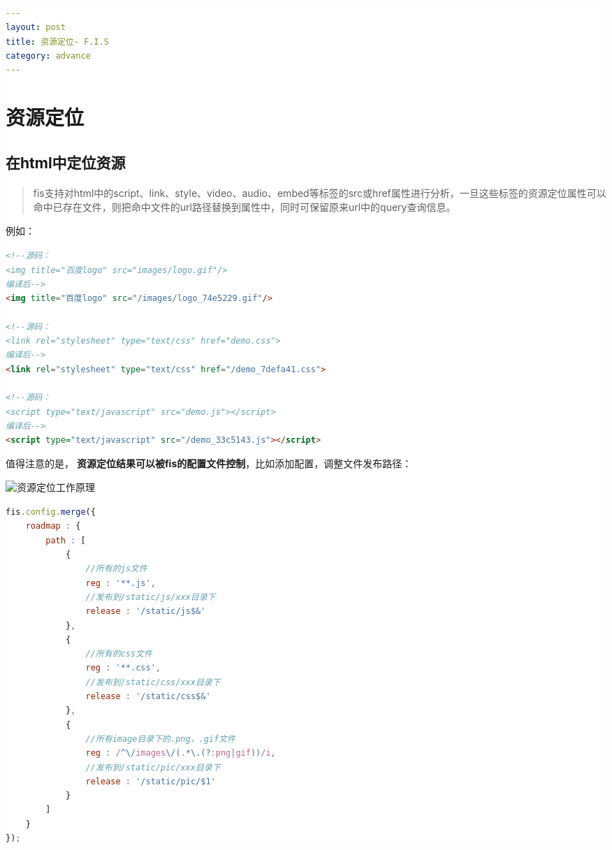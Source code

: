```yaml
---
layout: post
title: 资源定位- F.I.S
category: advance
---
```


# 资源定位

<i class="anchor" id='html'></i>

## 在html中定位资源

> fis支持对html中的script、link、style、video、audio、embed等标签的src或href属性进行分析，一旦这些标签的资源定位属性可以命中已存在文件，则把命中文件的url路径替换到属性中，同时可保留原来url中的query查询信息。

例如：

```html
<!--源码：
<img title="百度logo" src="images/logo.gif"/>
编译后-->
<img title="百度logo" src="/images/logo_74e5229.gif"/>

<!--源码：
<link rel="stylesheet" type="text/css" href="demo.css">
编译后-->
<link rel="stylesheet" type="text/css" href="/demo_7defa41.css">

<!--源码：
<script type="text/javascript" src="demo.js"></script>
编译后-->
<script type="text/javascript" src="/demo_33c5143.js"></script>
```

值得注意的是， **资源定位结果可以被fis的配置文件控制**，比如添加配置，调整文件发布路径：

![资源定位工作原理](https://raw.githubusercontent.com/fouber/fis-wiki-img/master/uri.png)

```javascript
fis.config.merge({
    roadmap : {
        path : [
            {
                //所有的js文件
                reg : '**.js',
                //发布到/static/js/xxx目录下
                release : '/static/js$&'
            },
            {
                //所有的css文件
                reg : '**.css',
                //发布到/static/css/xxx目录下
                release : '/static/css$&'
            },
            {
                //所有image目录下的.png，.gif文件
                reg : /^\/images\/(.*\.(?:png|gif))/i,
                //发布到/static/pic/xxx目录下
                release : '/static/pic/$1'
            }
        ]
    }
});
```